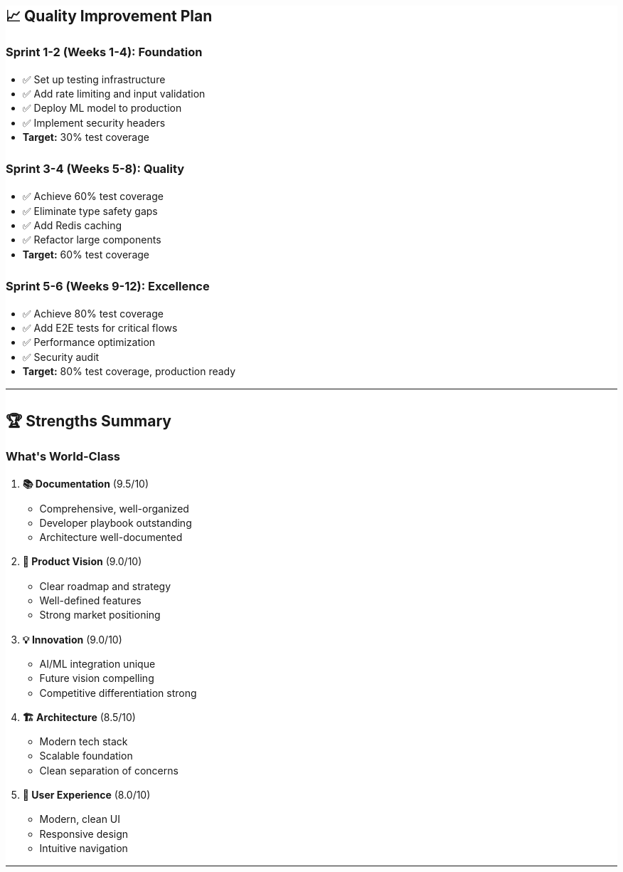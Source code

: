 
## 📈 Quality Improvement Plan

### Sprint 1-2 (Weeks 1-4): Foundation
- ✅ Set up testing infrastructure
- ✅ Add rate limiting and input validation
- ✅ Deploy ML model to production
- ✅ Implement security headers
- **Target:** 30% test coverage

### Sprint 3-4 (Weeks 5-8): Quality
- ✅ Achieve 60% test coverage
- ✅ Eliminate type safety gaps
- ✅ Add Redis caching
- ✅ Refactor large components
- **Target:** 60% test coverage

### Sprint 5-6 (Weeks 9-12): Excellence
- ✅ Achieve 80% test coverage
- ✅ Add E2E tests for critical flows
- ✅ Performance optimization
- ✅ Security audit
- **Target:** 80% test coverage, production ready

---

## 🏆 Strengths Summary

### What's World-Class

1. **📚 Documentation** (9.5/10)
   - Comprehensive, well-organized
   - Developer playbook outstanding
   - Architecture well-documented

2. **🎯 Product Vision** (9.0/10)
   - Clear roadmap and strategy
   - Well-defined features
   - Strong market positioning

3. **💡 Innovation** (9.0/10)
   - AI/ML integration unique
   - Future vision compelling
   - Competitive differentiation strong

4. **🏗️ Architecture** (8.5/10)
   - Modern tech stack
   - Scalable foundation
   - Clean separation of concerns

5. **🎨 User Experience** (8.0/10)
   - Modern, clean UI
   - Responsive design
   - Intuitive navigation

---